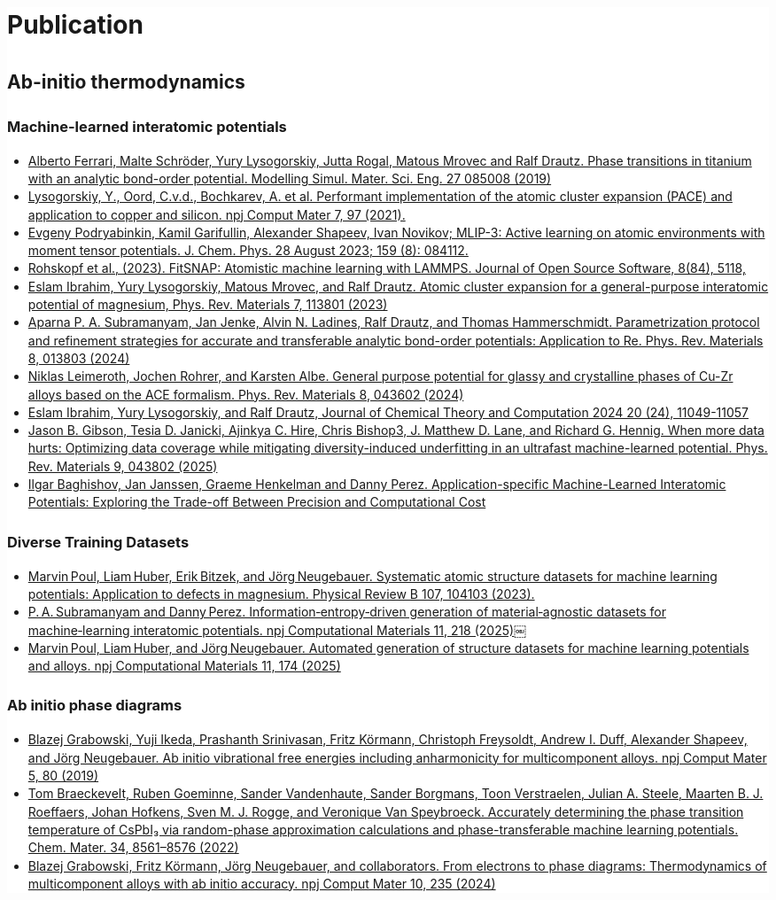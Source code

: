 # Publication

## Ab-initio thermodynamics 
### Machine-learned interatomic potentials
- [Alberto Ferrari, Malte Schröder, Yury Lysogorskiy, Jutta Rogal, Matous Mrovec and Ralf Drautz. Phase transitions in titanium with an analytic bond-order potential. Modelling Simul. Mater. Sci. Eng. 27 085008 (2019)](http://doi.org/10.1088/1361-651X/ab471d)
- [Lysogorskiy, Y., Oord, C.v.d., Bochkarev, A. et al. Performant implementation of the atomic cluster expansion (PACE) and application to copper and silicon. npj Comput Mater 7, 97 (2021).](https://doi.org/10.1038/s41524-021-00559-9)
- [Evgeny Podryabinkin, Kamil Garifullin, Alexander Shapeev, Ivan Novikov; MLIP-3: Active learning on atomic environments with moment tensor potentials. J. Chem. Phys. 28 August 2023; 159 (8): 084112.](https://doi.org/10.1063/5.0155887)
- [Rohskopf et al., (2023). FitSNAP: Atomistic machine learning with LAMMPS. Journal of Open Source Software, 8(84), 5118,](https://doi.org/10.21105/joss.05118)
- [Eslam Ibrahim, Yury Lysogorskiy, Matous Mrovec, and Ralf Drautz. Atomic cluster expansion for a general-purpose interatomic potential of magnesium, Phys. Rev. Materials 7, 113801 (2023)](https://doi.org/10.1103/PhysRevMaterials.7.113801)
- [Aparna P. A. Subramanyam, Jan Jenke, Alvin N. Ladines, Ralf Drautz, and Thomas Hammerschmidt. Parametrization protocol and refinement strategies for accurate and transferable analytic bond-order potentials: Application to Re. Phys. Rev. Materials 8, 013803 (2024)](https://doi.org/10.1103/PhysRevMaterials.8.013803)
- [Niklas Leimeroth, Jochen Rohrer, and Karsten Albe. General purpose potential for glassy and crystalline phases of Cu-Zr alloys based on the ACE formalism. Phys. Rev. Materials 8, 043602 (2024)](https://doi.org/10.1103/PhysRevMaterials.8.043602)
- [Eslam Ibrahim, Yury Lysogorskiy, and Ralf Drautz, Journal of Chemical Theory and Computation 2024 20 (24), 11049-11057](https://doi.org/10.1021/acs.jctc.4c00802)
- [Jason B. Gibson, Tesia D. Janicki, Ajinkya C. Hire, Chris Bishop3, J. Matthew D. Lane, and Richard G. Hennig. When more data hurts: Optimizing data coverage while mitigating diversity-induced underfitting in an ultrafast machine-learned potential. Phys. Rev. Materials 9, 043802 (2025)](https://doi.org/10.1103/PhysRevMaterials.9.043802)
- [Ilgar Baghishov, Jan Janssen, Graeme Henkelman and Danny Perez. Application-specific Machine-Learned Interatomic Potentials: Exploring the Trade-off Between Precision and Computational Cost](https://arxiv.org/abs/2506.05646)

### Diverse Training Datasets
- [Marvin Poul, Liam Huber, Erik Bitzek, and Jörg Neugebauer. Systematic atomic structure datasets for machine learning potentials: Application to defects in magnesium. Physical Review B 107, 104103 (2023).](https://doi.org/10.1103/PhysRevB.107.104103)
- [P. A. Subramanyam and Danny Perez. Information‑entropy‑driven generation of material‑agnostic datasets for machine‑learning interatomic potentials. npj Computational Materials 11, 218 (2025)](https://doi.org/10.1038/s41524-025-01602-9)￼
- [Marvin Poul, Liam Huber, and Jörg Neugebauer. Automated generation of structure datasets for machine learning potentials and alloys. npj Computational Materials 11, 174 (2025)](https://doi.org/10.1038/s41524-025-01669-4)

### Ab initio phase diagrams 
- [Blazej Grabowski, Yuji Ikeda, Prashanth Srinivasan, Fritz Körmann, Christoph Freysoldt, Andrew I. Duff, Alexander Shapeev, and Jörg Neugebauer. Ab initio vibrational free energies including anharmonicity for multicomponent alloys. npj Comput Mater 5, 80 (2019)](https://doi.org/10.1038/s41524-019-0218-8)
- [Tom Braeckevelt, Ruben Goeminne, Sander Vandenhaute, Sander Borgmans, Toon Verstraelen, Julian A. Steele, Maarten B. J. Roeffaers, Johan Hofkens, Sven M. J. Rogge, and Veronique Van Speybroeck. Accurately determining the phase transition temperature of CsPbI₃ via random-phase approximation calculations and phase-transferable machine learning potentials. Chem. Mater. 34, 8561–8576 (2022)](https://doi.org/10.1021/acs.chemmater.2c01508)
- [Blazej Grabowski, Fritz Körmann, Jörg Neugebauer, and collaborators. From electrons to phase diagrams: Thermodynamics of multicomponent alloys with ab initio accuracy. npj Comput Mater 10, 235 (2024)](https://doi.org/10.1038/s41524-024-01441-0)
